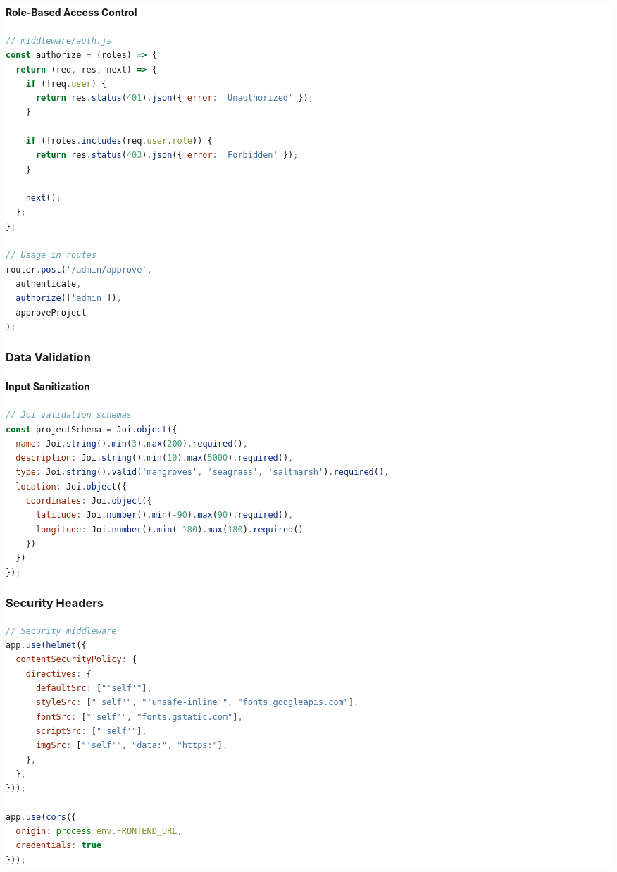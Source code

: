 #### **Role-Based Access Control**
```javascript
// middleware/auth.js
const authorize = (roles) => {
  return (req, res, next) => {
    if (!req.user) {
      return res.status(401).json({ error: 'Unauthorized' });
    }
    
    if (!roles.includes(req.user.role)) {
      return res.status(403).json({ error: 'Forbidden' });
    }
    
    next();
  };
};

// Usage in routes
router.post('/admin/approve', 
  authenticate, 
  authorize(['admin']), 
  approveProject
);
```

### **Data Validation**

#### **Input Sanitization**
```javascript
// Joi validation schemas
const projectSchema = Joi.object({
  name: Joi.string().min(3).max(200).required(),
  description: Joi.string().min(10).max(5000).required(),
  type: Joi.string().valid('mangroves', 'seagrass', 'saltmarsh').required(),
  location: Joi.object({
    coordinates: Joi.object({
      latitude: Joi.number().min(-90).max(90).required(),
      longitude: Joi.number().min(-180).max(180).required()
    })
  })
});
```

### **Security Headers**

```javascript
// Security middleware
app.use(helmet({
  contentSecurityPolicy: {
    directives: {
      defaultSrc: ["'self'"],
      styleSrc: ["'self'", "'unsafe-inline'", "fonts.googleapis.com"],
      fontSrc: ["'self'", "fonts.gstatic.com"],
      scriptSrc: ["'self'"],
      imgSrc: ["'self'", "data:", "https:"],
    },
  },
}));

app.use(cors({
  origin: process.env.FRONTEND_URL,
  credentials: true
}));
```
